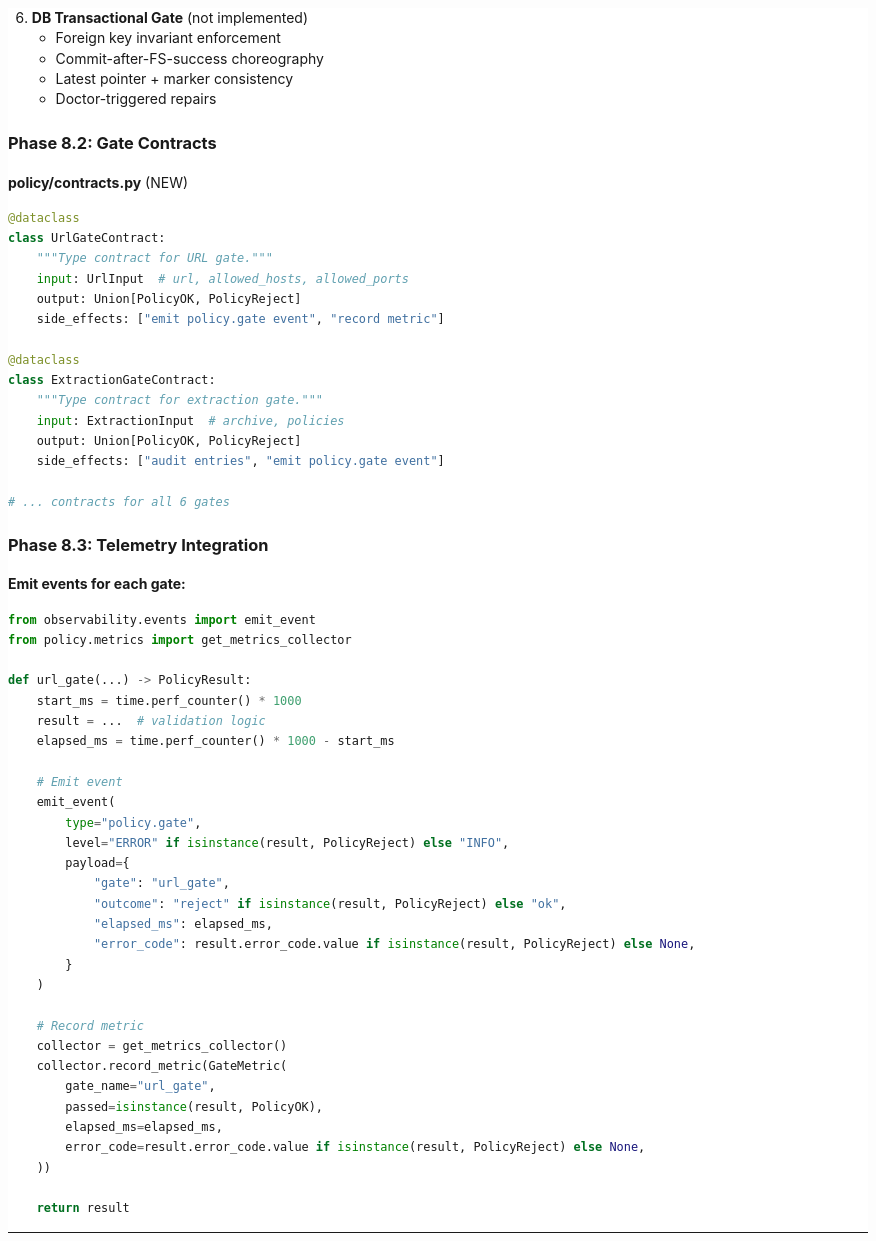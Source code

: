6. **DB Transactional Gate** (not implemented)
   - Foreign key invariant enforcement
   - Commit-after-FS-success choreography
   - Latest pointer + marker consistency
   - Doctor-triggered repairs

### Phase 8.2: Gate Contracts

**policy/contracts.py** (NEW)

```python
@dataclass
class UrlGateContract:
    """Type contract for URL gate."""
    input: UrlInput  # url, allowed_hosts, allowed_ports
    output: Union[PolicyOK, PolicyReject]
    side_effects: ["emit policy.gate event", "record metric"]

@dataclass
class ExtractionGateContract:
    """Type contract for extraction gate."""
    input: ExtractionInput  # archive, policies
    output: Union[PolicyOK, PolicyReject]
    side_effects: ["audit entries", "emit policy.gate event"]

# ... contracts for all 6 gates
```

### Phase 8.3: Telemetry Integration

**Emit events for each gate:**

```python
from observability.events import emit_event
from policy.metrics import get_metrics_collector

def url_gate(...) -> PolicyResult:
    start_ms = time.perf_counter() * 1000
    result = ...  # validation logic
    elapsed_ms = time.perf_counter() * 1000 - start_ms

    # Emit event
    emit_event(
        type="policy.gate",
        level="ERROR" if isinstance(result, PolicyReject) else "INFO",
        payload={
            "gate": "url_gate",
            "outcome": "reject" if isinstance(result, PolicyReject) else "ok",
            "elapsed_ms": elapsed_ms,
            "error_code": result.error_code.value if isinstance(result, PolicyReject) else None,
        }
    )

    # Record metric
    collector = get_metrics_collector()
    collector.record_metric(GateMetric(
        gate_name="url_gate",
        passed=isinstance(result, PolicyOK),
        elapsed_ms=elapsed_ms,
        error_code=result.error_code.value if isinstance(result, PolicyReject) else None,
    ))

    return result
```

---